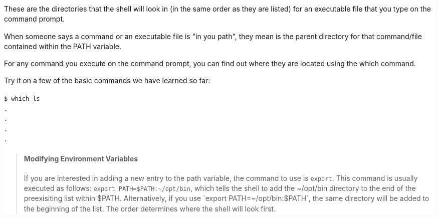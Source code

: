 These are the directories that the shell will look in (in the same order as they are listed) for an executable file that you type on the command prompt. 

When someone says a command or an executable file is "in you path", they mean is the parent directory for that command/file contained within the PATH variable. 

For any command you execute on the command prompt, you can find out where they are located using the which command.

Try it on a few of the basic commands we have learned so far:
```
$ which ls
.
.
.
.
```

> #### Modifying Environment Variables
>
> If you are interested in adding a new entry to the path variable, the command to use is `export`. This command is usually executed as follows: 
`export PATH=$PATH:~/opt/bin`, which tells the shell to add the ~/opt/bin directory to the end of the preexisiting list within $PATH. Alternatively, if you use `export PATH=~/opt/bin:$PATH`, the same directory will be added to the beginning of the list. The order determines where the shell will look first.



